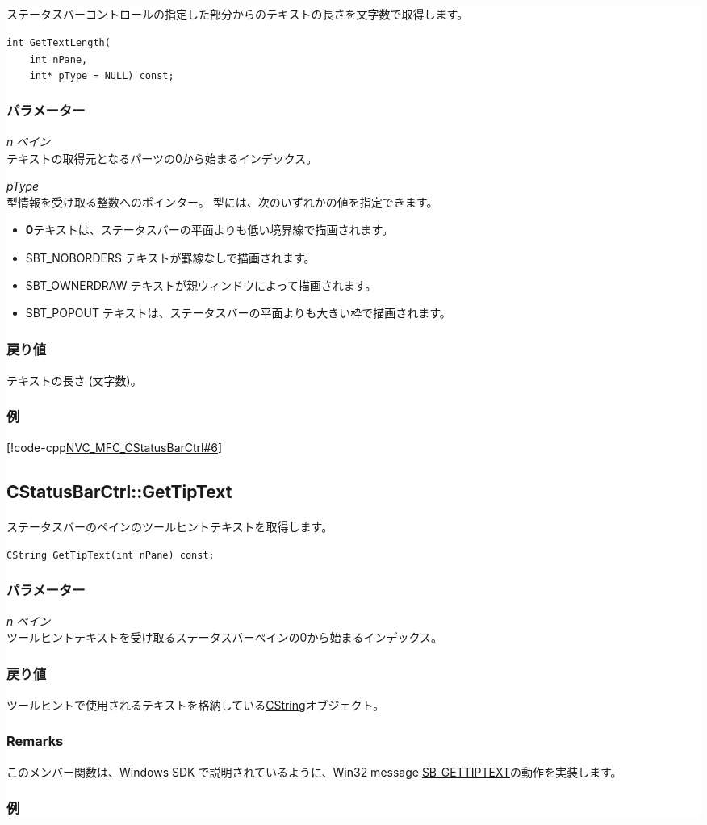 ステータスバーコントロールの指定した部分からのテキストの長さを文字数で取得します。

```
int GetTextLength(
    int nPane,
    int* pType = NULL) const;
```

### <a name="parameters"></a>パラメーター

*n ペイン*<br/>
テキストの取得元となるパーツの0から始まるインデックス。

*pType*<br/>
型情報を受け取る整数へのポインター。 型には、次のいずれかの値を指定できます。

- **0**テキストは、ステータスバーの平面よりも低い境界線で描画されます。

- SBT_NOBORDERS テキストが罫線なしで描画されます。

- SBT_OWNERDRAW テキストが親ウィンドウによって描画されます。

- SBT_POPOUT テキストは、ステータスバーの平面よりも大きい枠で描画されます。

### <a name="return-value"></a>戻り値

テキストの長さ (文字数)。

### <a name="example"></a>例

[!code-cpp[NVC_MFC_CStatusBarCtrl#6](../../mfc/reference/codesnippet/cpp/cstatusbarctrl-class_8.cpp)]

##  <a name="gettiptext"></a>  CStatusBarCtrl::GetTipText

ステータスバーのペインのツールヒントテキストを取得します。

```
CString GetTipText(int nPane) const;
```

### <a name="parameters"></a>パラメーター

*n ペイン*<br/>
ツールヒントテキストを受け取るステータスバーペインの0から始まるインデックス。

### <a name="return-value"></a>戻り値

ツールヒントで使用されるテキストを格納している[CString](../../atl-mfc-shared/reference/cstringt-class.md)オブジェクト。

### <a name="remarks"></a>Remarks

このメンバー関数は、Windows SDK で説明されているように、Win32 message [SB_GETTIPTEXT](/windows/win32/Controls/sb-gettiptext)の動作を実装します。

### <a name="example"></a>例
